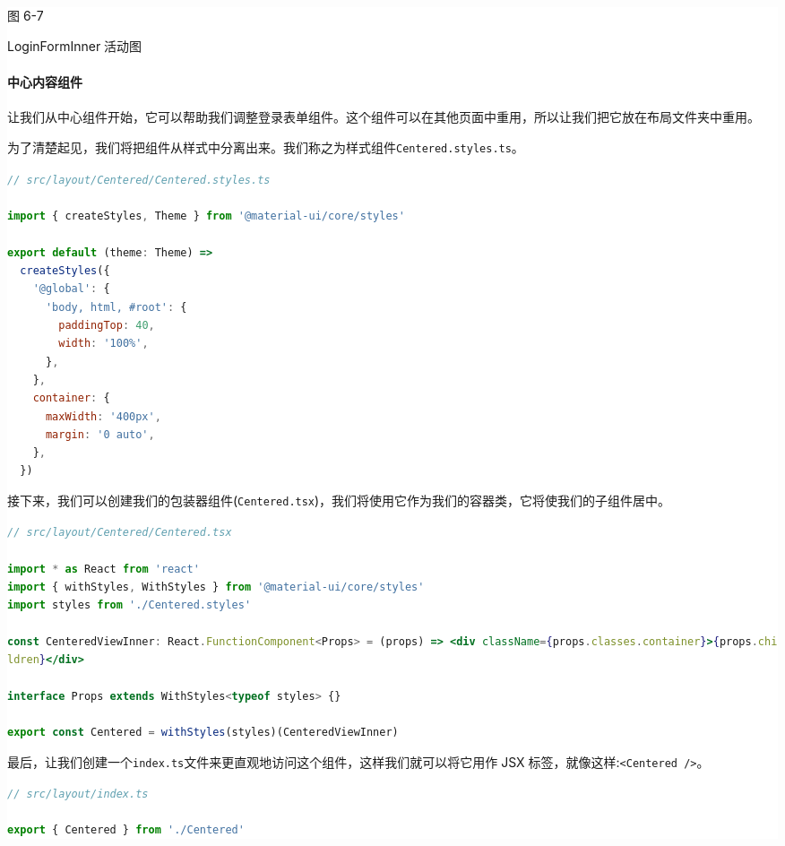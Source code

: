 图 6-7

LoginFormInner 活动图

#### 中心内容组件

让我们从中心组件开始，它可以帮助我们调整登录表单组件。这个组件可以在其他页面中重用，所以让我们把它放在布局文件夹中重用。

为了清楚起见，我们将把组件从样式中分离出来。我们称之为样式组件`Centered.styles.ts`。

```jsx
// src/layout/Centered/Centered.styles.ts

import { createStyles, Theme } from '@material-ui/core/styles'

export default (theme: Theme) =>
  createStyles({
    '@global': {
      'body, html, #root': {
        paddingTop: 40,
        width: '100%',
      },
    },
    container: {
      maxWidth: '400px',
      margin: '0 auto',
    },
  })

```

接下来，我们可以创建我们的包装器组件(`Centered.tsx`)，我们将使用它作为我们的容器类，它将使我们的子组件居中。

```jsx
// src/layout/Centered/Centered.tsx

import * as React from 'react'
import { withStyles, WithStyles } from '@material-ui/core/styles'
import styles from './Centered.styles'

const CenteredViewInner: React.FunctionComponent<Props> = (props) => <div className={props.classes.container}>{props.children}</div>

interface Props extends WithStyles<typeof styles> {}

export const Centered = withStyles(styles)(CenteredViewInner)

```

最后，让我们创建一个`index.ts`文件来更直观地访问这个组件，这样我们就可以将它用作 JSX 标签，就像这样:`<Centered />`。

```jsx
// src/layout/index.ts

export { Centered } from './Centered'

```
